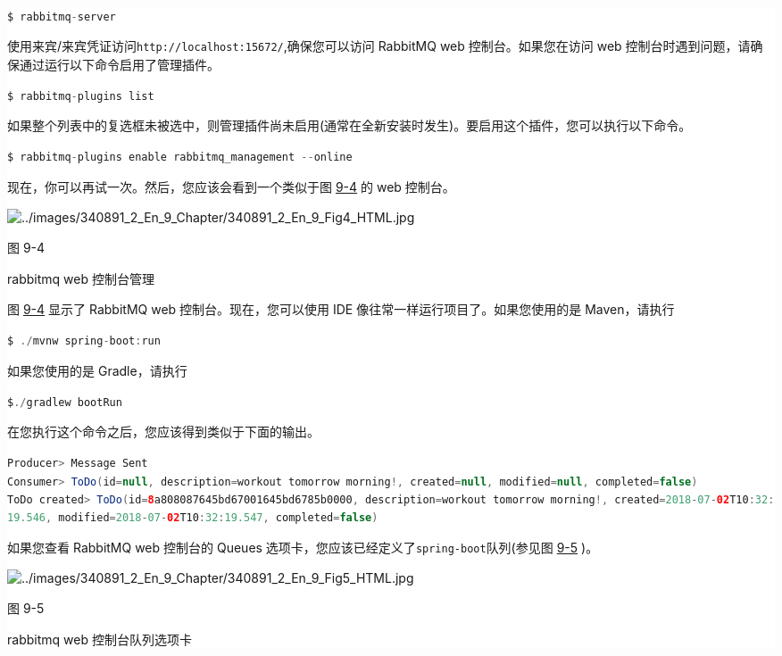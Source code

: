 ```java
$ rabbitmq-server

```

使用来宾/来宾凭证访问`http://localhost:15672/`,确保您可以访问 RabbitMQ web 控制台。如果您在访问 web 控制台时遇到问题，请确保通过运行以下命令启用了管理插件。

```java
$ rabbitmq-plugins list

```

如果整个列表中的复选框未被选中，则管理插件尚未启用(通常在全新安装时发生)。要启用这个插件，您可以执行以下命令。

```java
$ rabbitmq-plugins enable rabbitmq_management --online

```

现在，你可以再试一次。然后，您应该会看到一个类似于图 [9-4](#Fig4) 的 web 控制台。

![../images/340891_2_En_9_Chapter/340891_2_En_9_Fig4_HTML.jpg](../images/340891_2_En_9_Chapter/340891_2_En_9_Fig4_HTML.jpg)

图 9-4

rabbitmq web 控制台管理

图 [9-4](#Fig4) 显示了 RabbitMQ web 控制台。现在，您可以使用 IDE 像往常一样运行项目了。如果您使用的是 Maven，请执行

```java
$ ./mvnw spring-boot:run

```

如果您使用的是 Gradle，请执行

```java
$./gradlew bootRun

```

在您执行这个命令之后，您应该得到类似于下面的输出。

```java
Producer> Message Sent
Consumer> ToDo(id=null, description=workout tomorrow morning!, created=null, modified=null, completed=false)
ToDo created> ToDo(id=8a808087645bd67001645bd6785b0000, description=workout tomorrow morning!, created=2018-07-02T10:32:19.546, modified=2018-07-02T10:32:19.547, completed=false)

```

如果您查看 RabbitMQ web 控制台的 Queues 选项卡，您应该已经定义了`spring-boot`队列(参见图 [9-5](#Fig5) )。

![../images/340891_2_En_9_Chapter/340891_2_En_9_Fig5_HTML.jpg](../images/340891_2_En_9_Chapter/340891_2_En_9_Fig5_HTML.jpg)

图 9-5

rabbitmq web 控制台队列选项卡
